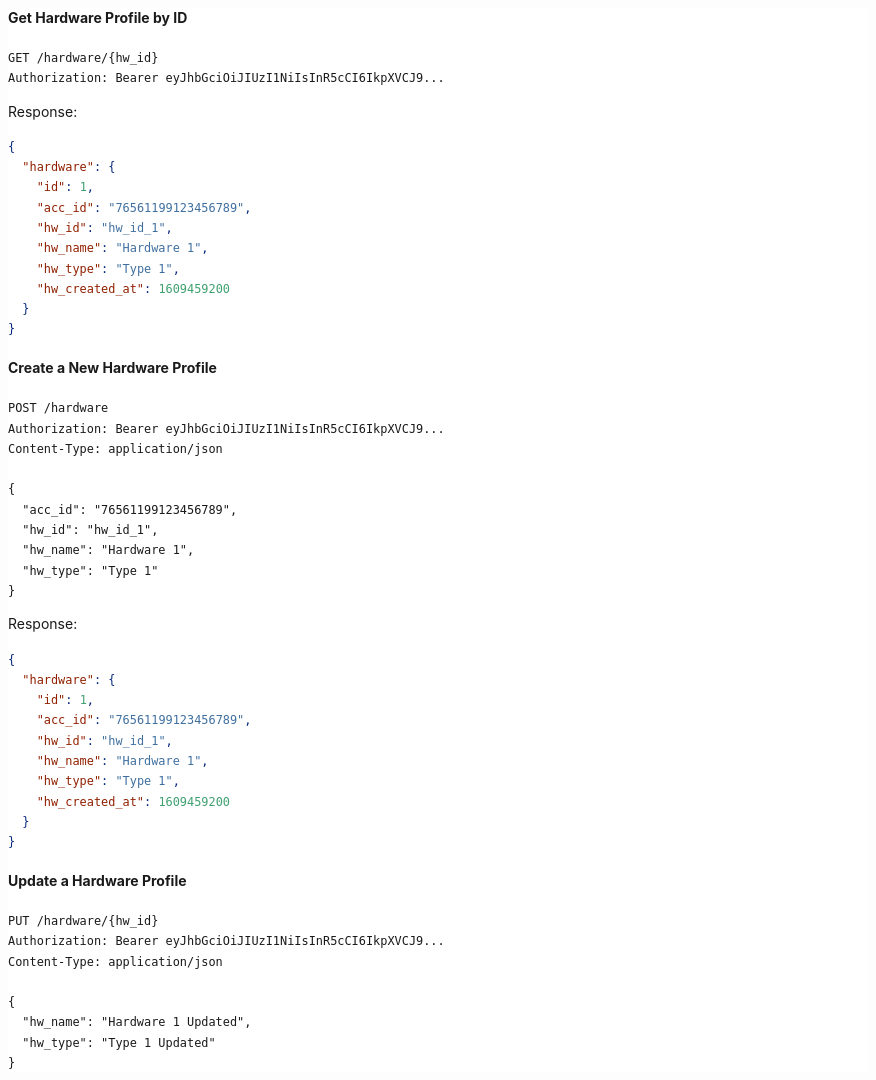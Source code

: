 #### Get Hardware Profile by ID

```http
GET /hardware/{hw_id}
Authorization: Bearer eyJhbGciOiJIUzI1NiIsInR5cCI6IkpXVCJ9...
```

Response:

```json
{
  "hardware": {
    "id": 1,
    "acc_id": "76561199123456789",
    "hw_id": "hw_id_1",
    "hw_name": "Hardware 1",
    "hw_type": "Type 1",
    "hw_created_at": 1609459200
  }
}
```

#### Create a New Hardware Profile

```http
POST /hardware
Authorization: Bearer eyJhbGciOiJIUzI1NiIsInR5cCI6IkpXVCJ9...
Content-Type: application/json

{
  "acc_id": "76561199123456789",
  "hw_id": "hw_id_1",
  "hw_name": "Hardware 1",
  "hw_type": "Type 1"
}
```

Response:

```json
{
  "hardware": {
    "id": 1,
    "acc_id": "76561199123456789",
    "hw_id": "hw_id_1",
    "hw_name": "Hardware 1",
    "hw_type": "Type 1",
    "hw_created_at": 1609459200
  }
}
```

#### Update a Hardware Profile

```http
PUT /hardware/{hw_id}
Authorization: Bearer eyJhbGciOiJIUzI1NiIsInR5cCI6IkpXVCJ9...
Content-Type: application/json

{
  "hw_name": "Hardware 1 Updated",
  "hw_type": "Type 1 Updated"
}
```

